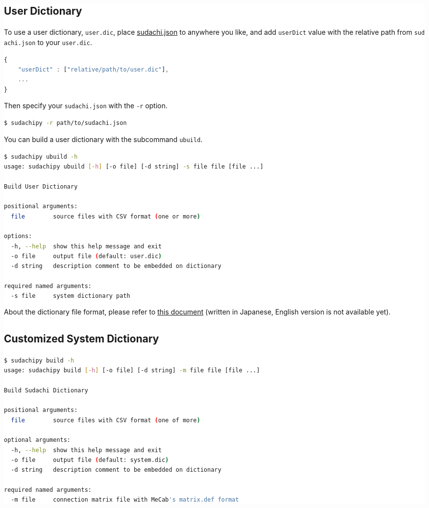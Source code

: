
## User Dictionary

To use a user dictionary, `user.dic`, place [sudachi.json](https://github.com/WorksApplications/sudachi.rs/blob/develop/python/py_src/sudachipy/resources/sudachi.json) to anywhere you like, and add `userDict` value with the relative path from `sudachi.json` to your `user.dic`.

```js
{
    "userDict" : ["relative/path/to/user.dic"],
    ...
}
```

Then specify your `sudachi.json` with the `-r` option.

```bash
$ sudachipy -r path/to/sudachi.json
```


You can build a user dictionary with the subcommand `ubuild`.


```bash
$ sudachipy ubuild -h
usage: sudachipy ubuild [-h] [-o file] [-d string] -s file file [file ...]

Build User Dictionary

positional arguments:
  file        source files with CSV format (one or more)

options:
  -h, --help  show this help message and exit
  -o file     output file (default: user.dic)
  -d string   description comment to be embedded on dictionary

required named arguments:
  -s file     system dictionary path
```

About the dictionary file format, please refer to [this document](https://github.com/WorksApplications/Sudachi/blob/develop/docs/user_dict.md) (written in Japanese, English version is not available yet).


## Customized System Dictionary

```bash
$ sudachipy build -h
usage: sudachipy build [-h] [-o file] [-d string] -m file file [file ...]

Build Sudachi Dictionary

positional arguments:
  file        source files with CSV format (one of more)

optional arguments:
  -h, --help  show this help message and exit
  -o file     output file (default: system.dic)
  -d string   description comment to be embedded on dictionary

required named arguments:
  -m file     connection matrix file with MeCab's matrix.def format
```
